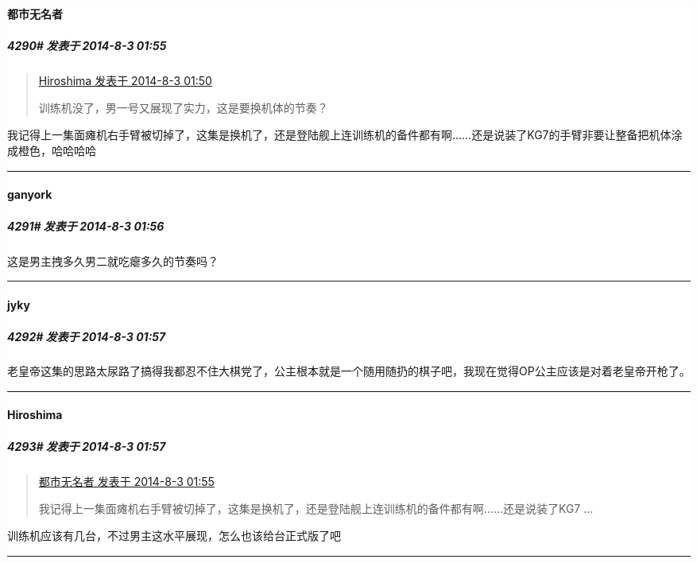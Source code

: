 ####  都市无名者  
##### 4290#       发表于 2014-8-3 01:55



<blockquote><a href="httphttps://bbs.saraba1st.com/2b/forum.php?mod=redirect&amp;goto=findpost&amp;pid=26246338&amp;ptid=999173" target="_blank">Hiroshima 发表于 2014-8-3 01:50</a>

训练机没了，男一号又展现了实力，这是要换机体的节奏？</blockquote>
我记得上一集面瘫机右手臂被切掉了，这集是换机了，还是登陆舰上连训练机的备件都有啊……还是说装了KG7的手臂非要让整备把机体涂成橙色，哈哈哈哈







-----

####  ganyork  
##### 4291#       发表于 2014-8-3 01:56




这是男主拽多久男二就吃瘪多久的节奏吗？







-----

####  jyky  
##### 4292#       发表于 2014-8-3 01:57




老皇帝这集的思路太尿路了搞得我都忍不住大棋党了，公主根本就是一个随用随扔的棋子吧，我现在觉得OP公主应该是对着老皇帝开枪了。







-----

####  Hiroshima  
##### 4293#       发表于 2014-8-3 01:57



<blockquote><a href="httphttps://bbs.saraba1st.com/2b/forum.php?mod=redirect&amp;goto=findpost&amp;pid=26246351&amp;ptid=999173" target="_blank">都市无名者 发表于 2014-8-3 01:55</a>

我记得上一集面瘫机右手臂被切掉了，这集是换机了，还是登陆舰上连训练机的备件都有啊……还是说装了KG7 ...</blockquote>
训练机应该有几台，不过男主这水平展现，怎么也该给台正式版了吧







-----
